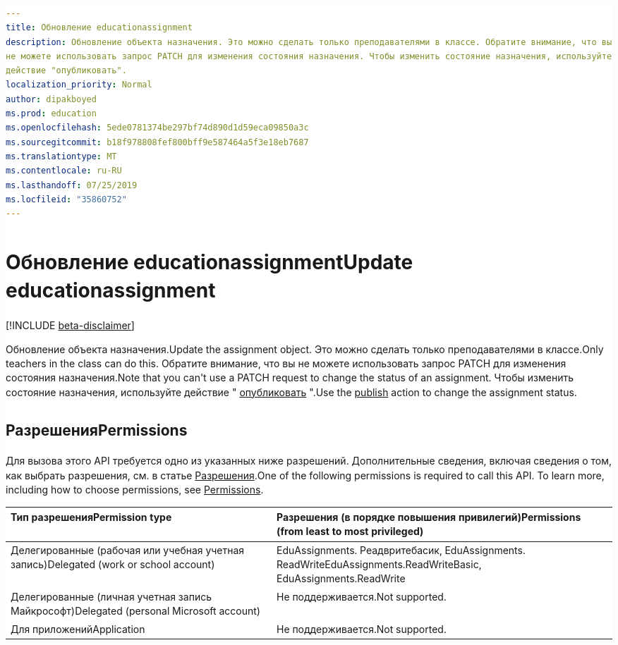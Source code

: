 ```yaml
---
title: Обновление educationassignment
description: Обновление объекта назначения. Это можно сделать только преподавателями в классе. Обратите внимание, что вы не можете использовать запрос PATCH для изменения состояния назначения. Чтобы изменить состояние назначения, используйте действие "опубликовать".
localization_priority: Normal
author: dipakboyed
ms.prod: education
ms.openlocfilehash: 5ede0781374be297bf74d890d1d59eca09850a3c
ms.sourcegitcommit: b18f978808fef800bff9e587464a5f3e18eb7687
ms.translationtype: MT
ms.contentlocale: ru-RU
ms.lasthandoff: 07/25/2019
ms.locfileid: "35860752"
---
```

# <a name="update-educationassignment"></a><span data-ttu-id="ce295-106">Обновление educationassignment</span><span class="sxs-lookup"><span data-stu-id="ce295-106">Update educationassignment</span></span>

[!INCLUDE [beta-disclaimer](../../includes/beta-disclaimer.md)]

<span data-ttu-id="ce295-107">Обновление объекта назначения.</span><span class="sxs-lookup"><span data-stu-id="ce295-107">Update the assignment object.</span></span> <span data-ttu-id="ce295-108">Это можно сделать только преподавателями в классе.</span><span class="sxs-lookup"><span data-stu-id="ce295-108">Only teachers in the class can do this.</span></span> <span data-ttu-id="ce295-109">Обратите внимание, что вы не можете использовать запрос PATCH для изменения состояния назначения.</span><span class="sxs-lookup"><span data-stu-id="ce295-109">Note that you can't use a PATCH request to change the status of an assignment.</span></span> <span data-ttu-id="ce295-110">Чтобы изменить состояние назначения, используйте действие " [опубликовать](../api/educationassignment-publish.md) ".</span><span class="sxs-lookup"><span data-stu-id="ce295-110">Use the [publish](../api/educationassignment-publish.md) action to change the assignment status.</span></span>

## <a name="permissions"></a><span data-ttu-id="ce295-111">Разрешения</span><span class="sxs-lookup"><span data-stu-id="ce295-111">Permissions</span></span>
<span data-ttu-id="ce295-p103">Для вызова этого API требуется одно из указанных ниже разрешений. Дополнительные сведения, включая сведения о том, как выбрать разрешения, см. в статье [Разрешения](/graph/permissions-reference).</span><span class="sxs-lookup"><span data-stu-id="ce295-p103">One of the following permissions is required to call this API. To learn more, including how to choose permissions, see [Permissions](/graph/permissions-reference).</span></span>

|<span data-ttu-id="ce295-114">Тип разрешения</span><span class="sxs-lookup"><span data-stu-id="ce295-114">Permission type</span></span>      | <span data-ttu-id="ce295-115">Разрешения (в порядке повышения привилегий)</span><span class="sxs-lookup"><span data-stu-id="ce295-115">Permissions (from least to most privileged)</span></span>              |
|:--------------------|:---------------------------------------------------------|
|<span data-ttu-id="ce295-116">Делегированные (рабочая или учебная учетная запись)</span><span class="sxs-lookup"><span data-stu-id="ce295-116">Delegated (work or school account)</span></span> |  <span data-ttu-id="ce295-117">EduAssignments. Реадвритебасик, EduAssignments. ReadWrite</span><span class="sxs-lookup"><span data-stu-id="ce295-117">EduAssignments.ReadWriteBasic, EduAssignments.ReadWrite</span></span>  |
|<span data-ttu-id="ce295-118">Делегированные (личная учетная запись Майкрософт)</span><span class="sxs-lookup"><span data-stu-id="ce295-118">Delegated (personal Microsoft account)</span></span> |  <span data-ttu-id="ce295-119">Не поддерживается.</span><span class="sxs-lookup"><span data-stu-id="ce295-119">Not supported.</span></span>  |
|<span data-ttu-id="ce295-120">Для приложений</span><span class="sxs-lookup"><span data-stu-id="ce295-120">Application</span></span> | <span data-ttu-id="ce295-121">Не поддерживается.</span><span class="sxs-lookup"><span data-stu-id="ce295-121">Not supported.</span></span> | 
